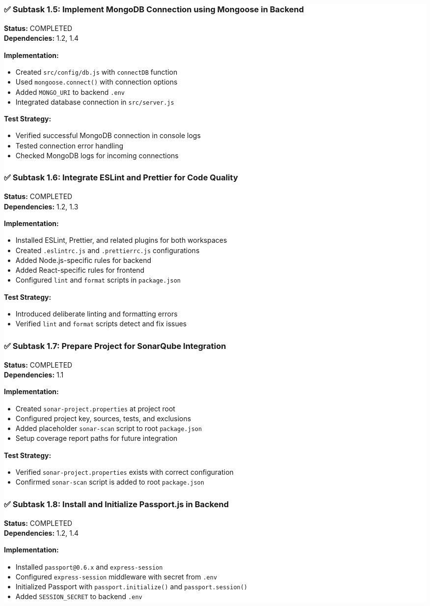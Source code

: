 ### ✅ Subtask 1.5: Implement MongoDB Connection using Mongoose in Backend
**Status:** COMPLETED  
**Dependencies:** 1.2, 1.4  

**Implementation:**
- Created `src/config/db.js` with `connectDB` function
- Used `mongoose.connect()` with connection options
- Added `MONGO_URI` to backend `.env`
- Integrated database connection in `src/server.js`

**Test Strategy:**
- Verified successful MongoDB connection in console logs
- Tested connection error handling
- Checked MongoDB logs for incoming connections

### ✅ Subtask 1.6: Integrate ESLint and Prettier for Code Quality
**Status:** COMPLETED  
**Dependencies:** 1.2, 1.3  

**Implementation:**
- Installed ESLint, Prettier, and related plugins for both workspaces
- Created `.eslintrc.js` and `.prettierrc.js` configurations
- Added Node.js-specific rules for backend
- Added React-specific rules for frontend
- Configured `lint` and `format` scripts in `package.json`

**Test Strategy:**
- Introduced deliberate linting and formatting errors
- Verified `lint` and `format` scripts detect and fix issues

### ✅ Subtask 1.7: Prepare Project for SonarQube Integration
**Status:** COMPLETED  
**Dependencies:** 1.1  

**Implementation:**
- Created `sonar-project.properties` at project root
- Configured project key, sources, tests, and exclusions
- Added placeholder `sonar-scan` script to root `package.json`
- Setup coverage report paths for future integration

**Test Strategy:**
- Verified `sonar-project.properties` exists with correct configuration
- Confirmed `sonar-scan` script is added to root `package.json`

### ✅ Subtask 1.8: Install and Initialize Passport.js in Backend
**Status:** COMPLETED  
**Dependencies:** 1.2, 1.4  

**Implementation:**
- Installed `passport@0.6.x` and `express-session`
- Configured `express-session` middleware with secret from `.env`
- Initialized Passport with `passport.initialize()` and `passport.session()`
- Added `SESSION_SECRET` to backend `.env`
